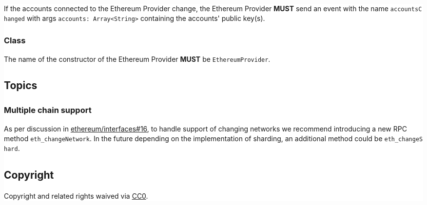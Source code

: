 If the accounts connected to the Ethereum Provider change, the Ethereum Provider **MUST** send an event with the name `accountsChanged` with args `accounts: Array<String>` containing the accounts' public key(s).

### Class

The name of the constructor of the Ethereum Provider **MUST** be `EthereumProvider`.

## Topics

### Multiple chain support

As per discussion in [ethereum/interfaces#16](https://github.com/ethereum/interfaces/issues/16), to handle support of changing networks we recommend introducing a new RPC method `eth_changeNetwork`. In the future depending on the implementation of sharding, an additional method could be `eth_changeShard`.

## Copyright

Copyright and related rights waived via [CC0](https://creativecommons.org/publicdomain/zero/1.0/).

